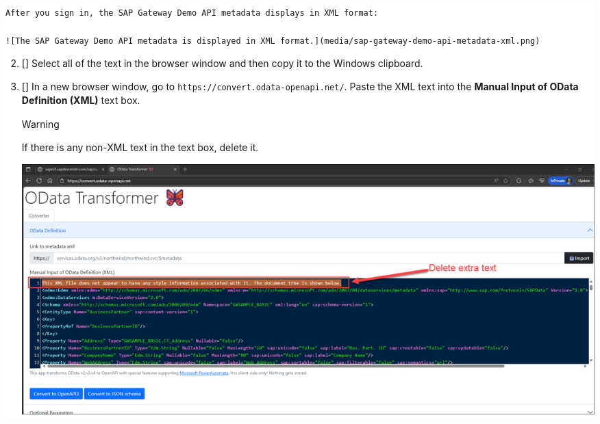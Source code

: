     After you sign in, the SAP Gateway Demo API metadata displays in XML format:

    ![The SAP Gateway Demo API metadata is displayed in XML format.](media/sap-gateway-demo-api-metadata-xml.png)

2. [] Select all of the text in the browser window and then copy it to the Windows clipboard.

3. [] In a new browser window, go to `https://convert.odata-openapi.net/`. Paste the XML text into the **Manual Input of OData Definition (XML)** text box.

    > [!WARNING]
    > If there is any non-XML text in the text box, delete it.

	![The OData to OpenAPI conversion tool with XML pasted is displayed.](media/odata-to-openapi-conversion-tool-xml-pasted.png)
